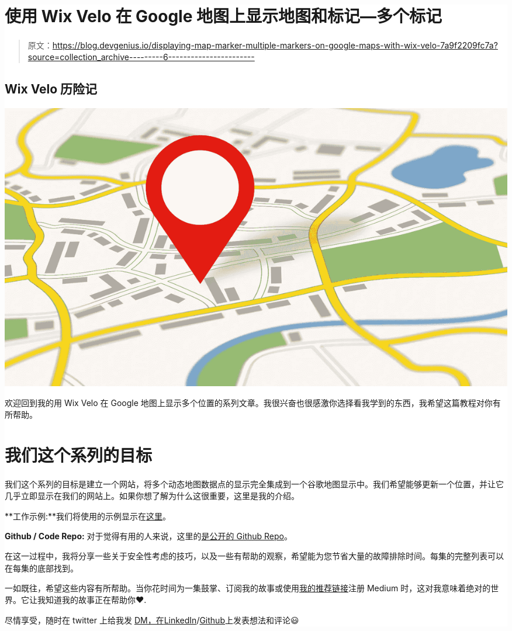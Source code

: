 # 使用 Wix Velo 在 Google 地图上显示地图和标记—多个标记

> 原文：<https://blog.devgenius.io/displaying-map-marker-multiple-markers-on-google-maps-with-wix-velo-7a9f2209fc7a?source=collection_archive---------6----------------------->

## Wix Velo 历险记

![](img/f718c66f27deb02356f7849c3c81440c.png)

欢迎回到我的用 Wix Velo 在 Google 地图上显示多个位置的系列文章。我很兴奋也很感激你选择看我学到的东西，我希望这篇教程对你有所帮助。

# 我们这个系列的目标

我们这个系列的目标是建立一个网站，将多个动态地图数据点的显示完全集成到一个谷歌地图显示中。我们希望能够更新一个位置，并让它几乎立即显示在我们的网站上。如果你想了解为什么这很重要，这里是我的介绍。

**工作示例:**我们将使用的示例显示在[这里](https://www.creativeappnologies.com/multi-location-maps)。

**Github / Code Repo:** 对于觉得有用的人来说，这里的[是公开的 Github Repo](https://github.com/jimtin/dynamic-multi-location-maps-wix-velo)。

在这一过程中，我将分享一些关于安全性考虑的技巧，以及一些有帮助的观察，希望能为您节省大量的故障排除时间。每集的完整列表可以在每集的底部找到。

一如既往，希望这些内容有所帮助。当你花时间为一集鼓掌、订阅我的故事或使用[我的推荐链接](https://appnologyjames.medium.com/membership)注册 Medium 时，这对我意味着绝对的世界。它让我知道我的故事正在帮助你❤️.

尽情享受，随时在 twitter 上给我发 [DM，在](https://twitter.com/blockchainvalu1)[LinkedIn](https://www.linkedin.com/in/jameshinton84/)/[Github](https://github.com/jimtin)上发表想法和评论😃
